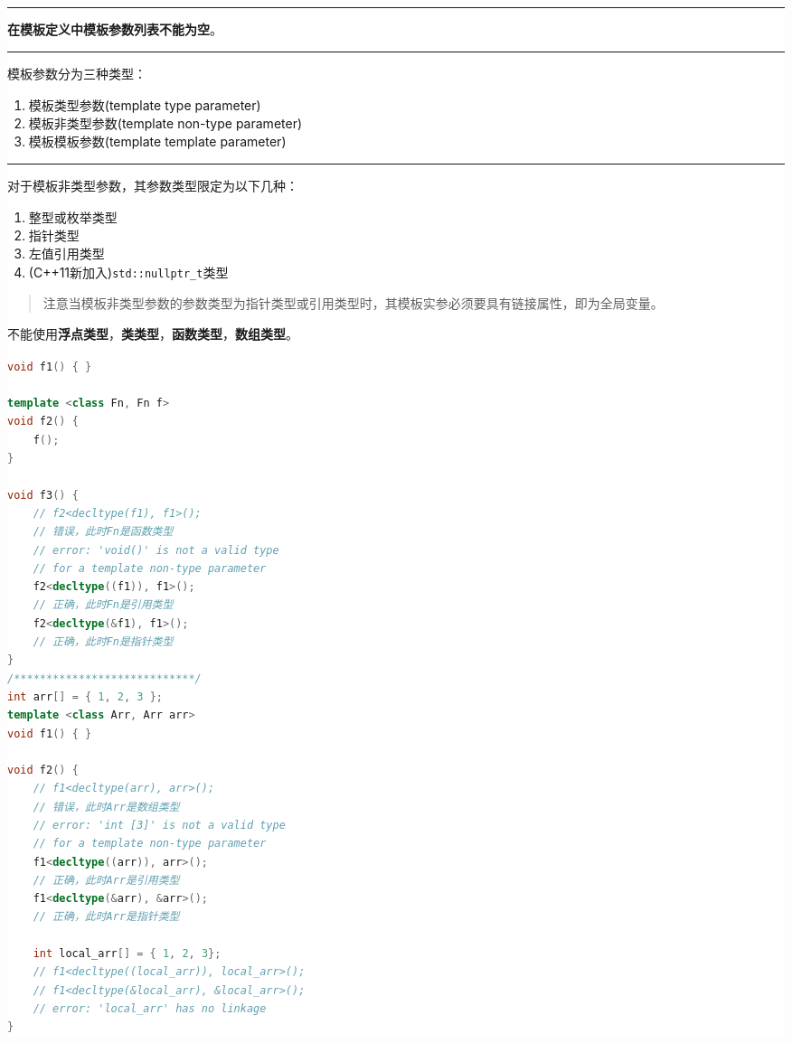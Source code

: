 ***

**在模板定义中模板参数列表不能为空**。

***

模板参数分为三种类型：

1. 模板类型参数(template type parameter)
2. 模板非类型参数(template non-type parameter)
3. 模板模板参数(template template parameter)

***

对于模板非类型参数，其参数类型限定为以下几种：

1. 整型或枚举类型
2. 指针类型
3. 左值引用类型
4. (C++11新加入)`std::nullptr_t`类型

> 注意当模板非类型参数的参数类型为指针类型或引用类型时，其模板实参必须要具有链接属性，即为全局变量。

不能使用**浮点类型**，**类类型**，**函数类型**，**数组类型**。

```C++
void f1() { }

template <class Fn, Fn f>
void f2() {
    f();
}

void f3() {
    // f2<decltype(f1), f1>();
    // 错误，此时Fn是函数类型
    // error: 'void()' is not a valid type
    // for a template non-type parameter
    f2<decltype((f1)), f1>();
    // 正确，此时Fn是引用类型
    f2<decltype(&f1), f1>();
    // 正确，此时Fn是指针类型
}
/****************************/
int arr[] = { 1, 2, 3 };
template <class Arr, Arr arr>
void f1() { }

void f2() {
    // f1<decltype(arr), arr>();
    // 错误，此时Arr是数组类型
    // error: 'int [3]' is not a valid type
    // for a template non-type parameter
    f1<decltype((arr)), arr>();
    // 正确，此时Arr是引用类型
    f1<decltype(&arr), &arr>();
    // 正确，此时Arr是指针类型

    int local_arr[] = { 1, 2, 3};
    // f1<decltype((local_arr)), local_arr>();
    // f1<decltype(&local_arr), &local_arr>();
    // error: 'local_arr' has no linkage
}
```

